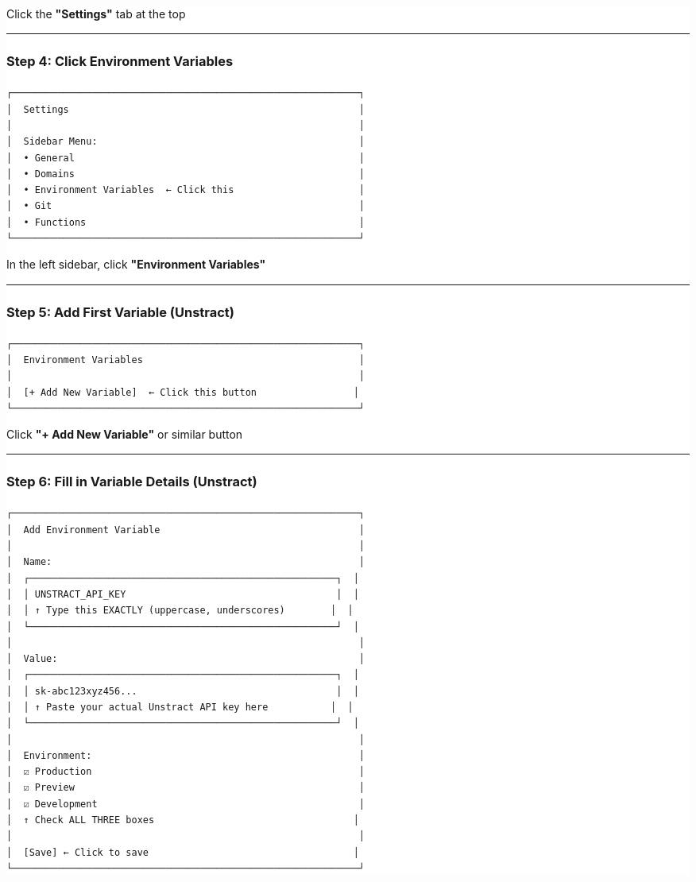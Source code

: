 Click the **"Settings"** tab at the top

---

### Step 4: Click Environment Variables

```
┌─────────────────────────────────────────────────────────────┐
│  Settings                                                   │
│                                                             │
│  Sidebar Menu:                                              │
│  • General                                                  │
│  • Domains                                                  │
│  • Environment Variables  ← Click this                      │
│  • Git                                                      │
│  • Functions                                                │
└─────────────────────────────────────────────────────────────┘
```

In the left sidebar, click **"Environment Variables"**

---

### Step 5: Add First Variable (Unstract)

```
┌─────────────────────────────────────────────────────────────┐
│  Environment Variables                                      │
│                                                             │
│  [+ Add New Variable]  ← Click this button                 │
└─────────────────────────────────────────────────────────────┘
```

Click **"+ Add New Variable"** or similar button

---

### Step 6: Fill in Variable Details (Unstract)

```
┌─────────────────────────────────────────────────────────────┐
│  Add Environment Variable                                   │
│                                                             │
│  Name:                                                      │
│  ┌──────────────────────────────────────────────────────┐  │
│  │ UNSTRACT_API_KEY                                     │  │
│  │ ↑ Type this EXACTLY (uppercase, underscores)        │  │
│  └──────────────────────────────────────────────────────┘  │
│                                                             │
│  Value:                                                     │
│  ┌──────────────────────────────────────────────────────┐  │
│  │ sk-abc123xyz456...                                   │  │
│  │ ↑ Paste your actual Unstract API key here           │  │
│  └──────────────────────────────────────────────────────┘  │
│                                                             │
│  Environment:                                               │
│  ☑ Production                                               │
│  ☑ Preview                                                  │
│  ☑ Development                                              │
│  ↑ Check ALL THREE boxes                                   │
│                                                             │
│  [Save] ← Click to save                                    │
└─────────────────────────────────────────────────────────────┘
```
